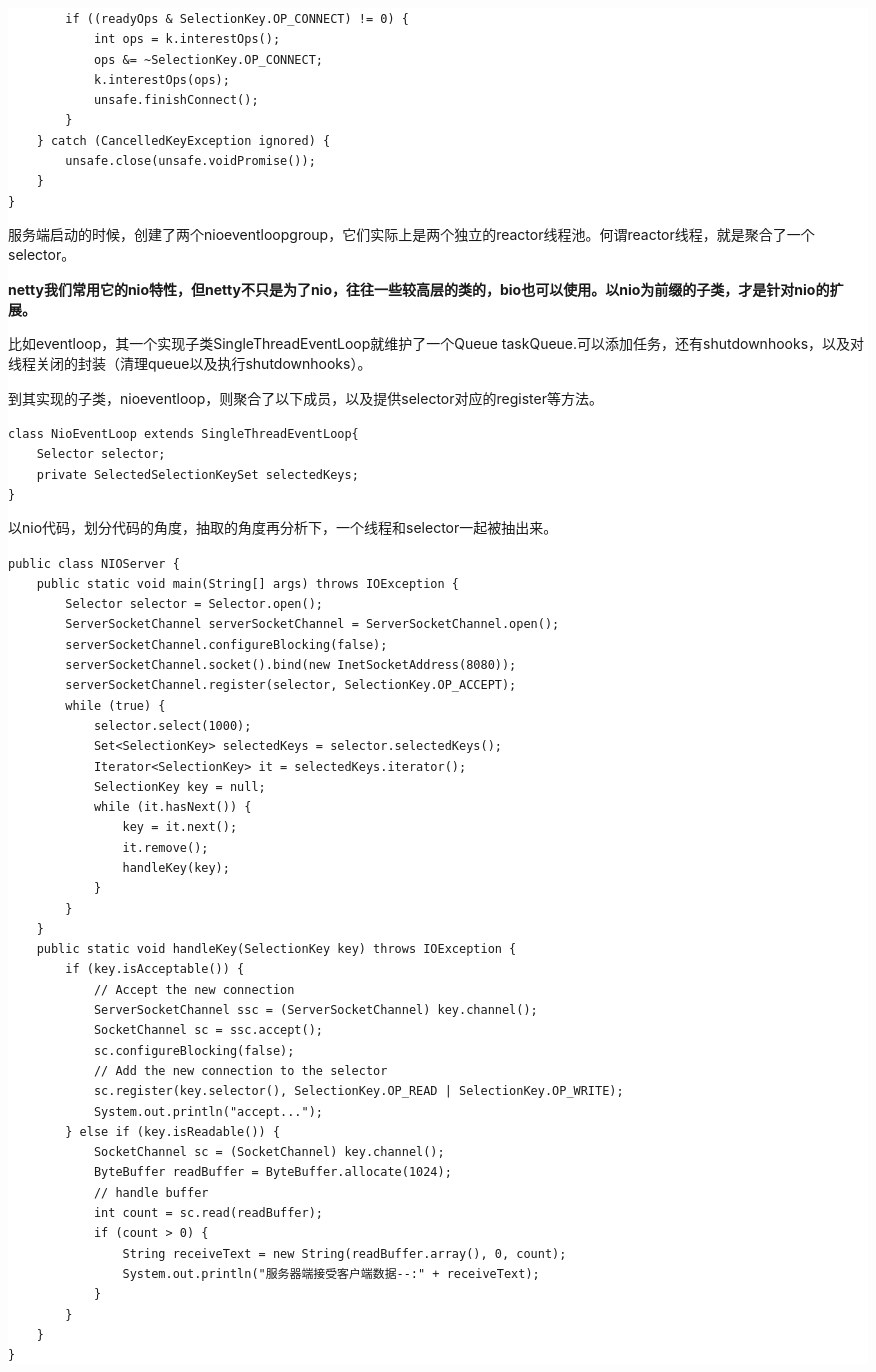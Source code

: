             if ((readyOps & SelectionKey.OP_CONNECT) != 0) {
                int ops = k.interestOps();
                ops &= ~SelectionKey.OP_CONNECT;
                k.interestOps(ops);
                unsafe.finishConnect();
            }
        } catch (CancelledKeyException ignored) {
            unsafe.close(unsafe.voidPromise());
        }
    }

服务端启动的时候，创建了两个nioeventloopgroup，它们实际上是两个独立的reactor线程池。何谓reactor线程，就是聚合了一个selector。

**netty我们常用它的nio特性，但netty不只是为了nio，往往一些较高层的类的，bio也可以使用。以nio为前缀的子类，才是针对nio的扩展。**

比如eventloop，其一个实现子类SingleThreadEventLoop就维护了一个Queue<Runnable> taskQueue.可以添加任务，还有shutdownhooks，以及对线程关闭的封装（清理queue以及执行shutdownhooks）。

到其实现的子类，nioeventloop，则聚合了以下成员，以及提供selector对应的register等方法。

    class NioEventLoop extends SingleThreadEventLoop{
        Selector selector;
        private SelectedSelectionKeySet selectedKeys;
    }

以nio代码，划分代码的角度，抽取的角度再分析下，一个线程和selector一起被抽出来。

	public class NIOServer {
        public static void main(String[] args) throws IOException {
            Selector selector = Selector.open();
            ServerSocketChannel serverSocketChannel = ServerSocketChannel.open();
            serverSocketChannel.configureBlocking(false);
            serverSocketChannel.socket().bind(new InetSocketAddress(8080));
            serverSocketChannel.register(selector, SelectionKey.OP_ACCEPT);
            while (true) {
                selector.select(1000);
                Set<SelectionKey> selectedKeys = selector.selectedKeys();
                Iterator<SelectionKey> it = selectedKeys.iterator();
                SelectionKey key = null;
                while (it.hasNext()) {
                    key = it.next();
                    it.remove();
                    handleKey(key);
                }
            }
        }
        public static void handleKey(SelectionKey key) throws IOException {
            if (key.isAcceptable()) {
                // Accept the new connection
                ServerSocketChannel ssc = (ServerSocketChannel) key.channel();
                SocketChannel sc = ssc.accept();
                sc.configureBlocking(false);
                // Add the new connection to the selector
                sc.register(key.selector(), SelectionKey.OP_READ | SelectionKey.OP_WRITE);
                System.out.println("accept...");
            } else if (key.isReadable()) {
                SocketChannel sc = (SocketChannel) key.channel();
                ByteBuffer readBuffer = ByteBuffer.allocate(1024);
                // handle buffer
                int count = sc.read(readBuffer);
                if (count > 0) {
                    String receiveText = new String(readBuffer.array(), 0, count);
                    System.out.println("服务器端接受客户端数据--:" + receiveText);
                }
            }
        }
	}